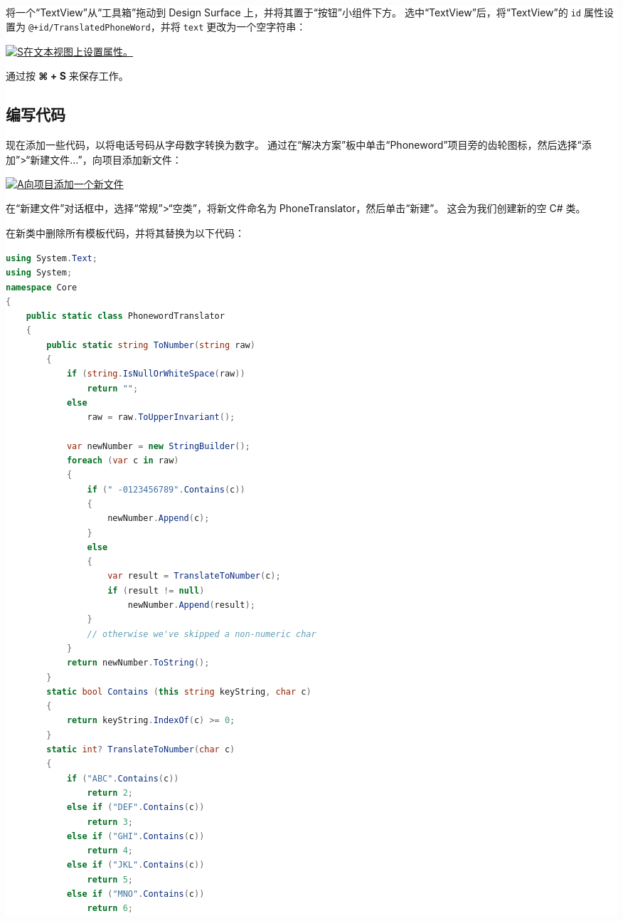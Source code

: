 将一个“TextView”从“工具箱”拖动到 Design Surface 上，并将其置于“按钮”小组件下方。 选中“TextView”后，将“TextView”的 `id` 属性设置为 `@+id/TranslatedPhoneWord`，并将 `text` 更改为一个空字符串：

[![S在文本视图上设置属性。](hello-android-quickstart-images/xs/12-textview-properties-sml.png)](hello-android-quickstart-images/xs/12-textview-properties.png#lightbox)    

通过按 **&#8984; + S** 来保存工作。

## <a name="write-some-code"></a>编写代码

现在添加一些代码，以将电话号码从字母数字转换为数字。 通过在“解决方案”板中单击“Phoneword”项目旁的齿轮图标，然后选择“添加”>“新建文件…”，向项目添加新文件：

[![A向项目添加一个新文件](hello-android-quickstart-images/xs/14-add-new-file-sml.png)](hello-android-quickstart-images/xs/14-add-new-file.png#lightbox)

在“新建文件”对话框中，选择“常规”>“空类”，将新文件命名为 PhoneTranslator，然后单击“新建”。 这会为我们创建新的空 C# 类。

在新类中删除所有模板代码，并将其替换为以下代码：

```csharp
using System.Text;
using System;
namespace Core
{
    public static class PhonewordTranslator
    {
        public static string ToNumber(string raw)
        {
            if (string.IsNullOrWhiteSpace(raw))
                return "";
            else
                raw = raw.ToUpperInvariant();

            var newNumber = new StringBuilder();
            foreach (var c in raw)
            {
                if (" -0123456789".Contains(c))
                {
                    newNumber.Append(c);
                }
                else
                {
                    var result = TranslateToNumber(c);
                    if (result != null)
                        newNumber.Append(result);
                }
                // otherwise we've skipped a non-numeric char
            }
            return newNumber.ToString();
        }
        static bool Contains (this string keyString, char c)
        {
            return keyString.IndexOf(c) >= 0;
        }
        static int? TranslateToNumber(char c)
        {
            if ("ABC".Contains(c))
                return 2;
            else if ("DEF".Contains(c))
                return 3;
            else if ("GHI".Contains(c))
                return 4;
            else if ("JKL".Contains(c))
                return 5;
            else if ("MNO".Contains(c))
                return 6;
```